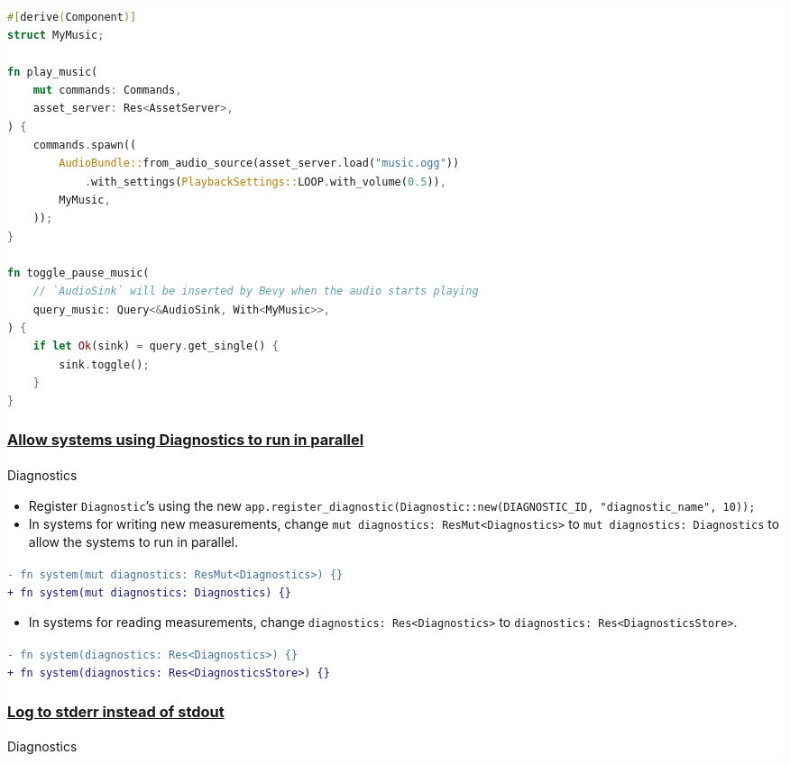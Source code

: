 ```rust
#[derive(Component)]
struct MyMusic;

fn play_music(
    mut commands: Commands,
    asset_server: Res<AssetServer>,
) {
    commands.spawn((
        AudioBundle::from_audio_source(asset_server.load("music.ogg"))
            .with_settings(PlaybackSettings::LOOP.with_volume(0.5)),
        MyMusic,
    ));
}

fn toggle_pause_music(
    // `AudioSink` will be inserted by Bevy when the audio starts playing
    query_music: Query<&AudioSink, With<MyMusic>>,
) {
    if let Ok(sink) = query.get_single() {
        sink.toggle();
    }
}
```

### [Allow systems using Diagnostics to run in parallel](https://github.com/bevyengine/bevy/pull/8677)

<div class="migration-guide-area-tags">
    <div class="migration-guide-area-tag">Diagnostics</div>
</div>

- Register `Diagnostic`’s using the new `app.register_diagnostic(Diagnostic::new(DIAGNOSTIC_ID, "diagnostic_name", 10));`
- In systems for writing new measurements, change `mut diagnostics: ResMut<Diagnostics>` to `mut diagnostics: Diagnostics` to allow the systems to run in parallel.

```diff
- fn system(mut diagnostics: ResMut<Diagnostics>) {}
+ fn system(mut diagnostics: Diagnostics) {}
```

- In systems for reading measurements, change `diagnostics: Res<Diagnostics>` to `diagnostics: Res<DiagnosticsStore>`.

```diff
- fn system(diagnostics: Res<Diagnostics>) {}
+ fn system(diagnostics: Res<DiagnosticsStore>) {}
```

### [Log to stderr instead of stdout](https://github.com/bevyengine/bevy/pull/8886)

<div class="migration-guide-area-tags">
    <div class="migration-guide-area-tag">Diagnostics</div>
</div>
